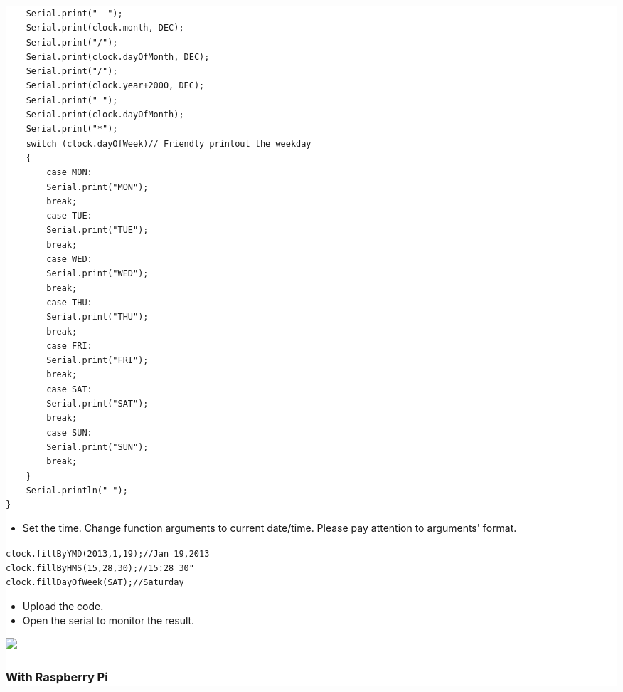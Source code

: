 ```text
    Serial.print("  ");
    Serial.print(clock.month, DEC);
    Serial.print("/");
    Serial.print(clock.dayOfMonth, DEC);
    Serial.print("/");
    Serial.print(clock.year+2000, DEC);
    Serial.print(" ");
    Serial.print(clock.dayOfMonth);
    Serial.print("*");
    switch (clock.dayOfWeek)// Friendly printout the weekday
    {
        case MON:
        Serial.print("MON");
        break;
        case TUE:
        Serial.print("TUE");
        break;
        case WED:
        Serial.print("WED");
        break;
        case THU:
        Serial.print("THU");
        break;
        case FRI:
        Serial.print("FRI");
        break;
        case SAT:
        Serial.print("SAT");
        break;
        case SUN:
        Serial.print("SUN");
        break;
    }
    Serial.println(" ");
}
```

* Set the time. Change function arguments to current date/time. Please pay attention to arguments' format.

```text
clock.fillByYMD(2013,1,19);//Jan 19,2013
clock.fillByHMS(15,28,30);//15:28 30"
clock.fillDayOfWeek(SAT);//Saturday
```

* Upload the code.
* Open the serial to monitor the result.

![](https://github.com/SeeedDocument/Grove-RTC/raw/master/img/arduino%20result.png)

### With Raspberry Pi
